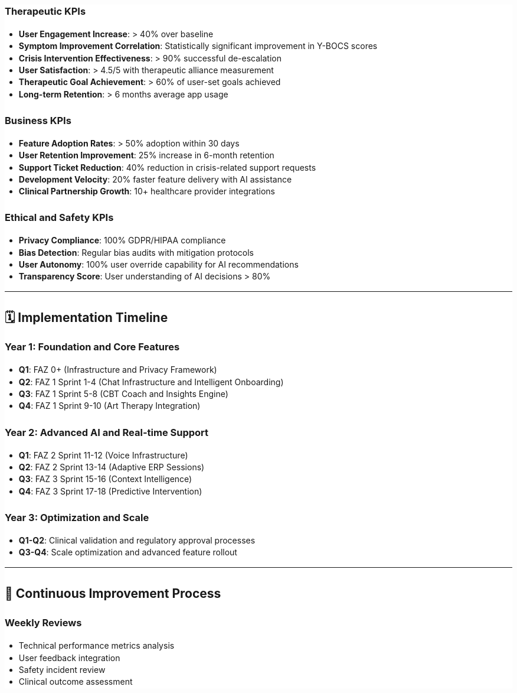 ### **Therapeutic KPIs**
- **User Engagement Increase**: > 40% over baseline
- **Symptom Improvement Correlation**: Statistically significant improvement in Y-BOCS scores
- **Crisis Intervention Effectiveness**: > 90% successful de-escalation
- **User Satisfaction**: > 4.5/5 with therapeutic alliance measurement
- **Therapeutic Goal Achievement**: > 60% of user-set goals achieved
- **Long-term Retention**: > 6 months average app usage

### **Business KPIs**
- **Feature Adoption Rates**: > 50% adoption within 30 days
- **User Retention Improvement**: 25% increase in 6-month retention
- **Support Ticket Reduction**: 40% reduction in crisis-related support requests
- **Development Velocity**: 20% faster feature delivery with AI assistance
- **Clinical Partnership Growth**: 10+ healthcare provider integrations

### **Ethical and Safety KPIs**
- **Privacy Compliance**: 100% GDPR/HIPAA compliance
- **Bias Detection**: Regular bias audits with mitigation protocols
- **User Autonomy**: 100% user override capability for AI recommendations
- **Transparency Score**: User understanding of AI decisions > 80%

---

## **🗓️ Implementation Timeline**

### **Year 1: Foundation and Core Features**
- **Q1**: FAZ 0+ (Infrastructure and Privacy Framework)
- **Q2**: FAZ 1 Sprint 1-4 (Chat Infrastructure and Intelligent Onboarding)
- **Q3**: FAZ 1 Sprint 5-8 (CBT Coach and Insights Engine)
- **Q4**: FAZ 1 Sprint 9-10 (Art Therapy Integration)

### **Year 2: Advanced AI and Real-time Support**
- **Q1**: FAZ 2 Sprint 11-12 (Voice Infrastructure)
- **Q2**: FAZ 2 Sprint 13-14 (Adaptive ERP Sessions)
- **Q3**: FAZ 3 Sprint 15-16 (Context Intelligence)
- **Q4**: FAZ 3 Sprint 17-18 (Predictive Intervention)

### **Year 3: Optimization and Scale**
- **Q1-Q2**: Clinical validation and regulatory approval processes
- **Q3-Q4**: Scale optimization and advanced feature rollout

---

## **🔄 Continuous Improvement Process**

### **Weekly Reviews**
- Technical performance metrics analysis
- User feedback integration
- Safety incident review
- Clinical outcome assessment
